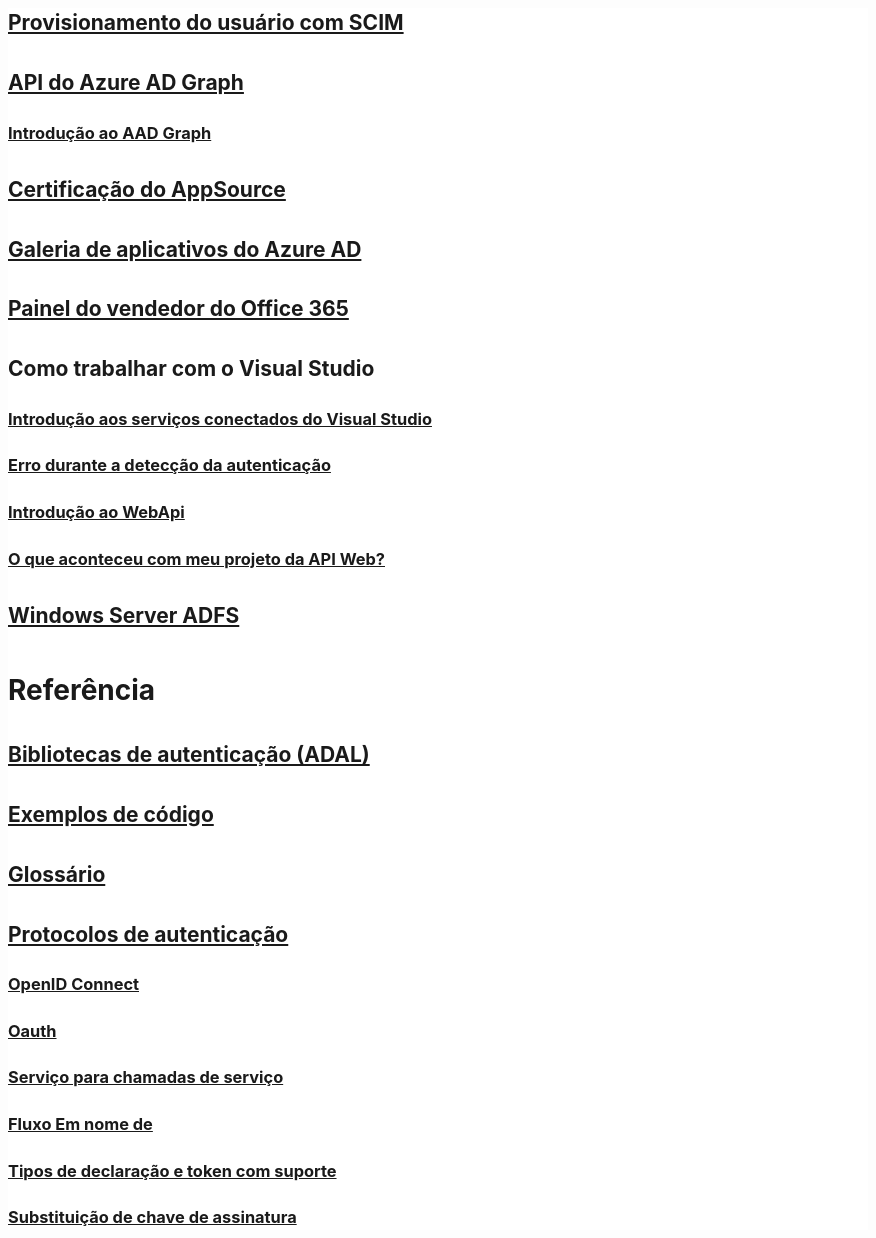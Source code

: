 ## [Provisionamento do usuário com SCIM](../active-directory-scim-provisioning.md)
## [API do Azure AD Graph](active-directory-graph-api.md)
### [Introdução ao AAD Graph](active-directory-graph-api-quickstart.md)
## [Certificação do AppSource](active-directory-devhowto-appsource-certified.md)
## [Galeria de aplicativos do Azure AD](active-directory-app-gallery-listing.md)
## [Painel do vendedor do Office 365](https://msdn.microsoft.com/office/office365/howto/submit-web-apps-seller-dashboard)
## Como trabalhar com o Visual Studio
### [Introdução aos serviços conectados do Visual Studio](vs-active-directory-dotnet-getting-started.md)
### [Erro durante a detecção da autenticação](vs-active-directory-error.md)
### [Introdução ao WebApi](vs-active-directory-webapi-getting-started.md)
### [O que aconteceu com meu projeto da API Web?](vs-active-directory-webapi-what-happened.md)
## [Windows Server ADFS](https://technet.microsoft.com/windows-server-docs/identity/ad-fs/overview/ad-fs-scenarios-for-developers)
# Referência
## [Bibliotecas de autenticação (ADAL)](active-directory-authentication-libraries.md)
## [Exemplos de código](active-directory-code-samples.md)
## [Glossário](active-directory-dev-glossary.md)
## [Protocolos de autenticação](active-directory-authentication-protocols.md)
### [OpenID Connect](active-directory-protocols-openid-connect-code.md)
### [Oauth](active-directory-protocols-oauth-code.md)
### [Serviço para chamadas de serviço](active-directory-protocols-oauth-service-to-service.md)
### [Fluxo Em nome de](active-directory-protocols-oauth-on-behalf-of.md)
### [Tipos de declaração e token com suporte](active-directory-token-and-claims.md)
### [Substituição de chave de assinatura](active-directory-signing-key-rollover.md)